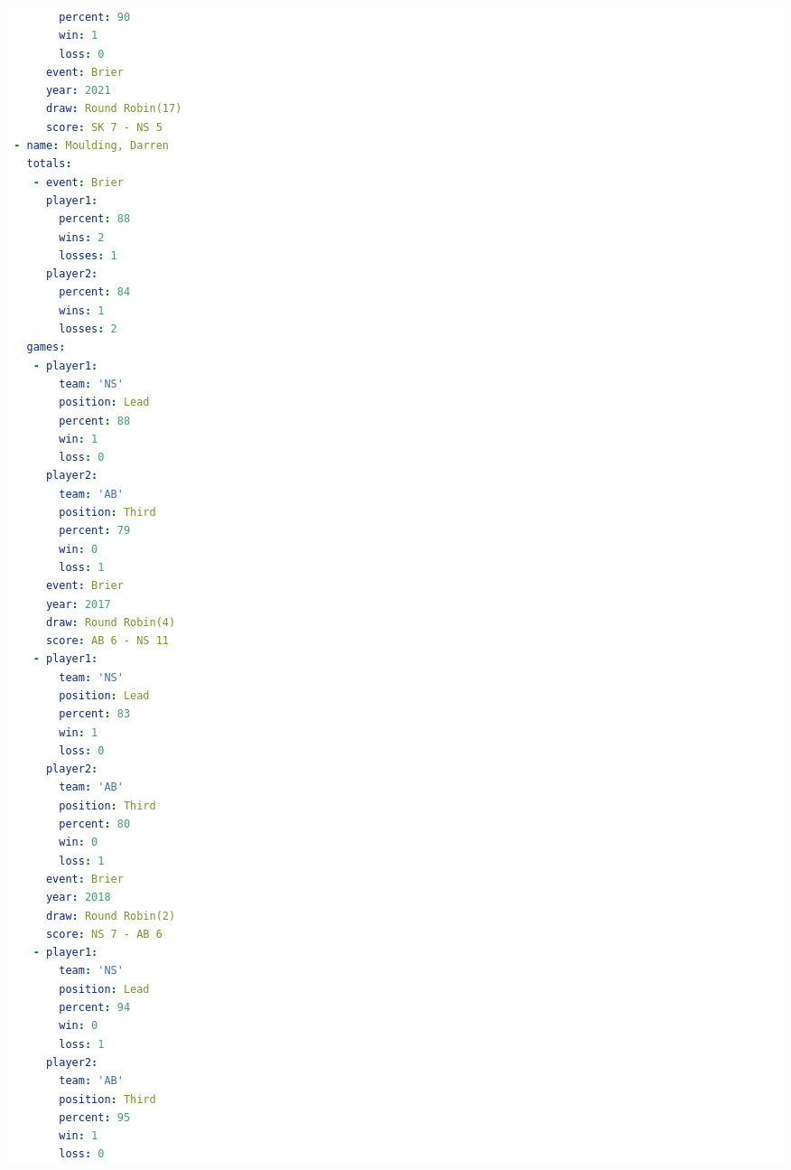 ```yaml
        percent: 90
        win: 1
        loss: 0
      event: Brier
      year: 2021
      draw: Round Robin(17)
      score: SK 7 - NS 5
 - name: Moulding, Darren
   totals:
    - event: Brier
      player1:
        percent: 88
        wins: 2
        losses: 1
      player2:
        percent: 84
        wins: 1
        losses: 2
   games:
    - player1:
        team: 'NS'
        position: Lead
        percent: 88
        win: 1
        loss: 0
      player2:
        team: 'AB'
        position: Third
        percent: 79
        win: 0
        loss: 1
      event: Brier
      year: 2017
      draw: Round Robin(4)
      score: AB 6 - NS 11
    - player1:
        team: 'NS'
        position: Lead
        percent: 83
        win: 1
        loss: 0
      player2:
        team: 'AB'
        position: Third
        percent: 80
        win: 0
        loss: 1
      event: Brier
      year: 2018
      draw: Round Robin(2)
      score: NS 7 - AB 6
    - player1:
        team: 'NS'
        position: Lead
        percent: 94
        win: 0
        loss: 1
      player2:
        team: 'AB'
        position: Third
        percent: 95
        win: 1
        loss: 0
```